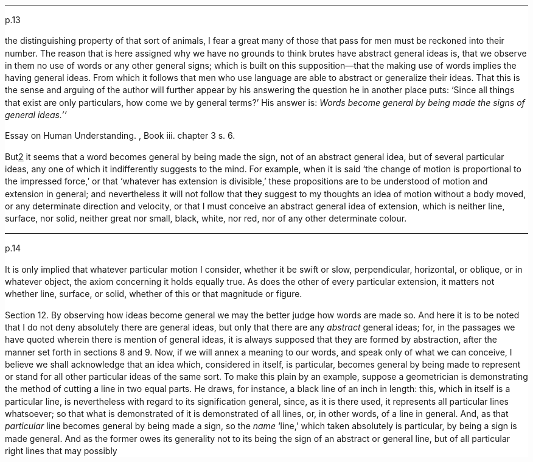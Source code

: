 

---

p.13



the distinguishing property of that sort of animals, I fear a great many of those that pass for men must be reckoned into their number. The reason that is here assigned why we have no grounds to think brutes have abstract general ideas is, that we observe in them no use of words or any other general signs; which is built on this supposition—that the making use of words implies the having general ideas. From which it follows that men who use language are able to abstract or generalize their ideas. That this is the sense and arguing of the author will further appear by his answering the question he in another place puts: ‘Since all things that exist are only particulars, how come we by general terms?’ His answer is: *Words become general by being made the signs of general ideas.’’*

 Essay on Human Understanding. , Book iii. chapter 3 s. 6. 


But[2](javascript:footNote('E710001-001/note002.html')) it seems that a word becomes general by being made the sign, not of an abstract general idea, but of several particular ideas, any one of which it indifferently suggests to the mind. For example, when it is said ‘the change of motion is proportional to the impressed force,’ or that ‘whatever has extension is divisible,’ these propositions are to be understood of motion and extension in general; and nevertheless it will not follow that they suggest to my thoughts an idea of motion without a body moved, or any determinate direction and velocity, or that I must conceive an abstract general idea of extension, which is neither line, surface, nor solid, neither great nor small, black, white, nor red, nor of any other determinate colour. 



---

p.14



It is only implied that whatever particular motion I consider, whether it be swift or slow, perpendicular, horizontal, or oblique, or in whatever object, the axiom concerning it holds equally true. As does the other of every particular extension, it matters not whether line, surface, or solid, whether of this or that magnitude or figure.


Section 12. 
By observing how ideas become general we may the better judge how words are made so. And here it is to be noted that I do not deny absolutely there are general ideas, but only that there are any *abstract* general ideas; for, in the passages we have quoted wherein there is mention of general ideas, it is always supposed that they are formed by abstraction, after the manner set forth in sections 8 and 9. Now, if we will annex a meaning to our words, and speak only of what we can conceive, I believe we shall acknowledge that an idea which, considered in itself, is particular, becomes general by being made to represent or stand for all other particular ideas of the same sort. To make this plain by an example, suppose a geometrician is demonstrating the method of cutting a line in two equal parts. He draws, for instance, a black line of an inch in length: this, which in itself is a particular line, is nevertheless with regard to its signification general, since, as it is there used, it represents all particular lines whatsoever; so that what is demonstrated of it is demonstrated of all lines, or, in other words, of a line in general. And, as that *particular* line becomes general by being made a sign, so the *name* ‘line,’ which taken absolutely is particular, by being a sign is made general. And as the former owes its generality not to its being the sign of an abstract or general line, but of all particular right lines that may possibly 
